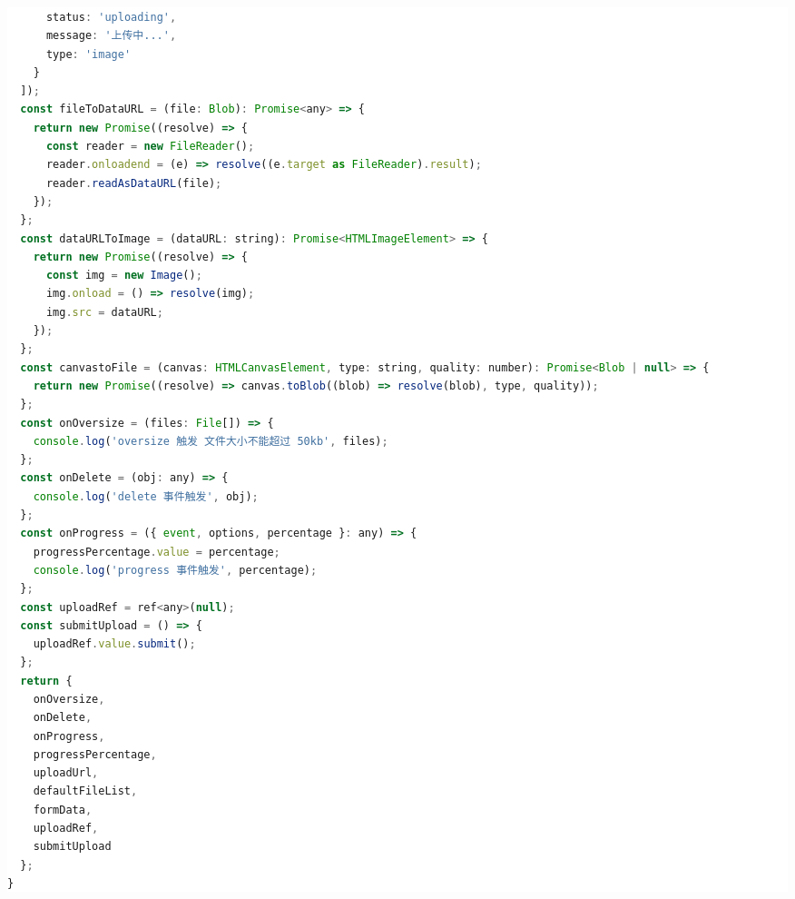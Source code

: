 ``` javascript
      status: 'uploading',
      message: '上传中...',
      type: 'image'
    }
  ]);
  const fileToDataURL = (file: Blob): Promise<any> => {
    return new Promise((resolve) => {
      const reader = new FileReader();
      reader.onloadend = (e) => resolve((e.target as FileReader).result);
      reader.readAsDataURL(file);
    });
  };
  const dataURLToImage = (dataURL: string): Promise<HTMLImageElement> => {
    return new Promise((resolve) => {
      const img = new Image();
      img.onload = () => resolve(img);
      img.src = dataURL;
    });
  };
  const canvastoFile = (canvas: HTMLCanvasElement, type: string, quality: number): Promise<Blob | null> => {
    return new Promise((resolve) => canvas.toBlob((blob) => resolve(blob), type, quality));
  };
  const onOversize = (files: File[]) => {
    console.log('oversize 触发 文件大小不能超过 50kb', files);
  };
  const onDelete = (obj: any) => {
    console.log('delete 事件触发', obj);
  };
  const onProgress = ({ event, options, percentage }: any) => {
    progressPercentage.value = percentage;
    console.log('progress 事件触发', percentage);
  };
  const uploadRef = ref<any>(null);
  const submitUpload = () => {
    uploadRef.value.submit();
  };
  return {
    onOversize,
    onDelete,
    onProgress,
    progressPercentage,
    uploadUrl,
    defaultFileList,
    formData,
    uploadRef,
    submitUpload
  };
}
```

